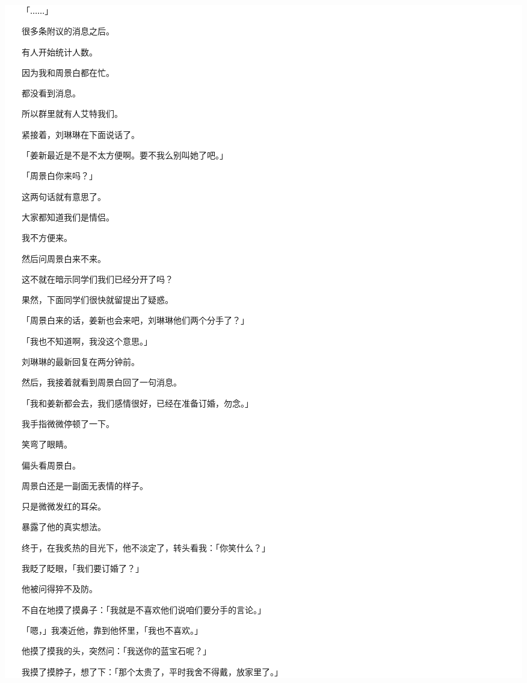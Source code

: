 &emsp;&emsp;「……」  
  
&emsp;&emsp;很多条附议的消息之后。  
  
&emsp;&emsp;有人开始统计人数。  
  
&emsp;&emsp;因为我和周景白都在忙。  
  
&emsp;&emsp;都没看到消息。  
  
&emsp;&emsp;所以群里就有人艾特我们。  
  
&emsp;&emsp;紧接着，刘琳琳在下面说话了。  
  
&emsp;&emsp;「姜新最近是不是不太方便啊。要不我么别叫她了吧。」  
  
&emsp;&emsp;「周景白你来吗？」  
  
&emsp;&emsp;这两句话就有意思了。  
  
&emsp;&emsp;大家都知道我们是情侣。  
  
&emsp;&emsp;我不方便来。  
  
&emsp;&emsp;然后问周景白来不来。  
  
&emsp;&emsp;这不就在暗示同学们我们已经分开了吗？  
  
&emsp;&emsp;果然，下面同学们很快就留提出了疑惑。  
  
&emsp;&emsp;「周景白来的话，姜新也会来吧，刘琳琳他们两个分手了？」  
  
&emsp;&emsp;「我也不知道啊，我没这个意思。」  
  
&emsp;&emsp;刘琳琳的最新回复在两分钟前。  
  
&emsp;&emsp;然后，我接着就看到周景白回了一句消息。  
  
&emsp;&emsp;「我和姜新都会去，我们感情很好，已经在准备订婚，勿念。」  
  
&emsp;&emsp;我手指微微停顿了一下。  
  
&emsp;&emsp;笑弯了眼睛。  
  
&emsp;&emsp;偏头看周景白。  
  
&emsp;&emsp;周景白还是一副面无表情的样子。  
  
&emsp;&emsp;只是微微发红的耳朵。  
  
&emsp;&emsp;暴露了他的真实想法。  
  
&emsp;&emsp;终于，在我炙热的目光下，他不淡定了，转头看我：「你笑什么？」  
  
&emsp;&emsp;我眨了眨眼，「我们要订婚了？」  
  
&emsp;&emsp;他被问得猝不及防。  
  
&emsp;&emsp;不自在地摸了摸鼻子：「我就是不喜欢他们说咱们要分手的言论。」  
  
&emsp;&emsp;「嗯，」我凑近他，靠到他怀里，「我也不喜欢。」  
  
&emsp;&emsp;他摸了摸我的头，突然问：「我送你的蓝宝石呢？」  
  
&emsp;&emsp;我摸了摸脖子，想了下：「那个太贵了，平时我舍不得戴，放家里了。」  
  